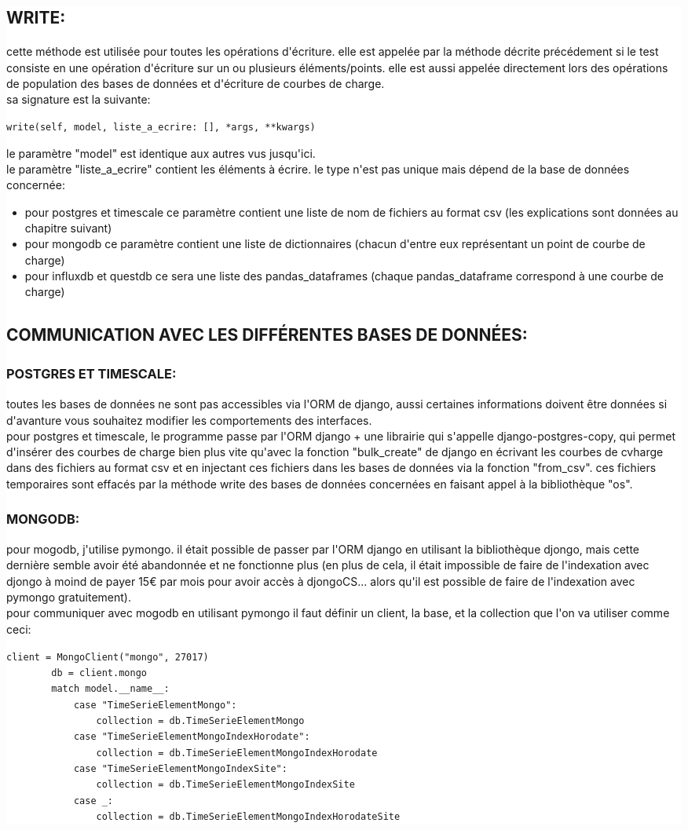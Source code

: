 ## WRITE:

cette méthode est utilisée pour toutes les opérations d'écriture. elle est appelée par la méthode décrite précédement si
le test consiste en une opération d'écriture sur un ou plusieurs éléments/points. elle est aussi appelée directement 
lors des opérations de population des bases de données et d'écriture de courbes de charge.\
sa signature est la suivante:
````
write(self, model, liste_a_ecrire: [], *args, **kwargs)
````
le paramètre "model" est identique aux autres vus jusqu'ici.\
le paramètre "liste_a_ecrire" contient les éléments à écrire. le type n'est pas unique mais dépend de la base de données concernée:
- pour postgres et timescale ce paramètre contient une liste de nom de fichiers au format csv (les explications sont données au chapitre suivant)
- pour mongodb ce paramètre contient une liste de dictionnaires (chacun d'entre eux représentant un point de courbe de charge)
- pour influxdb et questdb ce sera une liste des pandas_dataframes (chaque pandas_dataframe correspond à une courbe de charge)

## COMMUNICATION AVEC LES DIFFÉRENTES BASES DE DONNÉES:

### POSTGRES ET TIMESCALE:

toutes les bases de données ne sont pas accessibles via l'ORM de django, aussi certaines informations doivent être 
données si d'avanture vous souhaitez modifier les comportements des interfaces.\
pour postgres et timescale, le programme passe par l'ORM django + une librairie qui s'appelle django-postgres-copy, qui 
permet d'insérer des courbes de charge bien plus vite qu'avec la fonction "bulk_create" de django en écrivant les 
courbes de cvharge dans des fichiers au format csv et en injectant ces fichiers dans les bases de données via la 
fonction "from_csv". ces fichiers temporaires sont effacés par la méthode write des bases de données concernées en 
faisant appel à la bibliothèque "os".

### MONGODB:

pour mogodb, j'utilise pymongo. il était possible de passer par l'ORM django en utilisant la bibliothèque djongo, mais 
cette dernière semble avoir été abandonnée et ne fonctionne plus (en plus de cela, il était impossible de faire de 
l'indexation avec djongo à moind de payer 15€ par mois pour avoir accès à djongoCS... alors qu'il est possible de faire 
de l'indexation avec pymongo gratuitement).\
pour communiquer avec mogodb en utilisant pymongo il faut définir un client, la base, et la collection que l'on va 
utiliser comme ceci:
````
client = MongoClient("mongo", 27017)
        db = client.mongo
        match model.__name__:
            case "TimeSerieElementMongo":
                collection = db.TimeSerieElementMongo
            case "TimeSerieElementMongoIndexHorodate":
                collection = db.TimeSerieElementMongoIndexHorodate
            case "TimeSerieElementMongoIndexSite":
                collection = db.TimeSerieElementMongoIndexSite
            case _:
                collection = db.TimeSerieElementMongoIndexHorodateSite
````